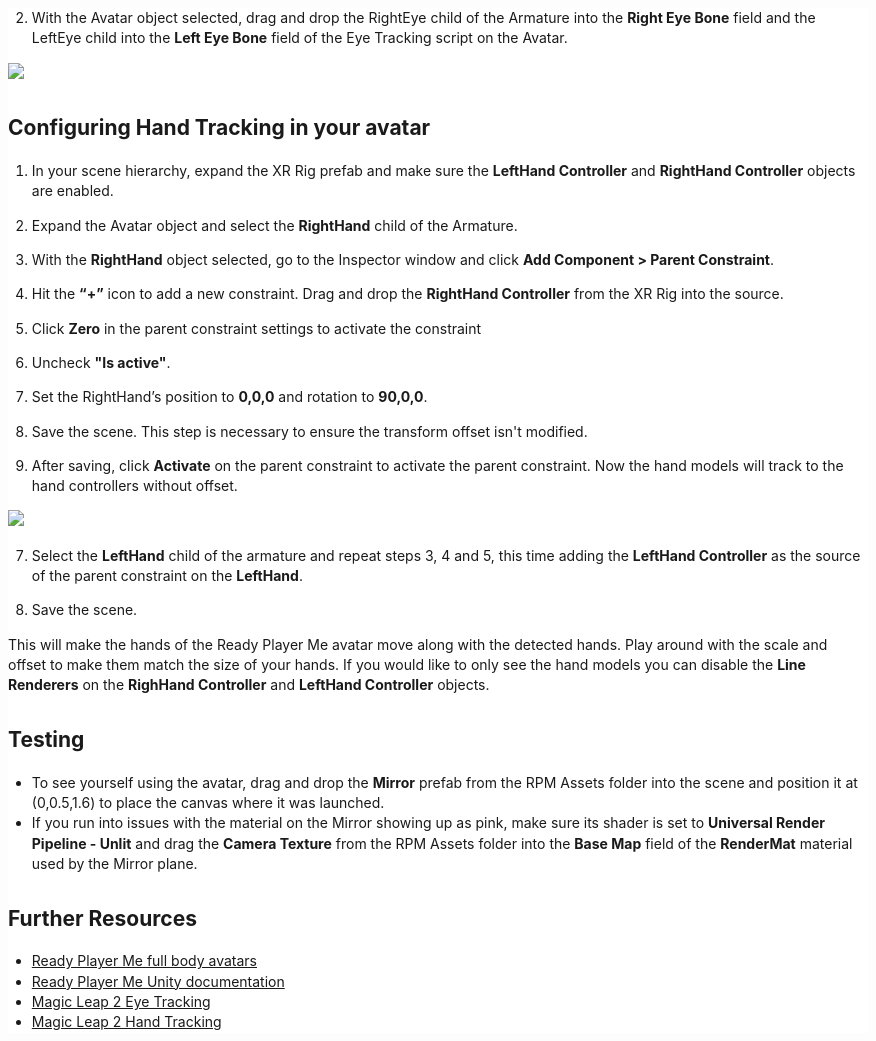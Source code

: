 2. With the Avatar object selected, drag and drop the RightEye child of the Armature into the **Right Eye Bone** field and the LeftEye child into the **Left Eye Bone** field of the Eye Tracking script on the Avatar.

<img src="/img/unity/ready-player-me/project_structure.jpg" width="600px" />

## Configuring Hand Tracking in your avatar

1. In your scene hierarchy, expand the XR Rig prefab and make sure the **LeftHand Controller** and **RightHand Controller** objects are enabled.

2. Expand the Avatar object and select the **RightHand** child of the Armature.

3. With the **RightHand** object selected, go to the Inspector window and click **Add Component > Parent Constraint**.

4. Hit the **“+”** icon to add a new constraint. Drag and drop the **RightHand Controller** from the XR Rig into the source.

5. Click **Zero** in the parent constraint settings to activate the constraint

6. Uncheck **"Is active"**.

7. Set the RightHand’s position to **0,0,0** and rotation to **90,0,0**.

8. Save the scene. This step is necessary to ensure the transform offset isn't modified.

9. After saving, click **Activate** on the parent constraint to activate the parent constraint. Now the hand models will track to the hand controllers without offset.

<img src="/img/unity/ready-player-me/right_hand.png" width="450px" />

7. Select the **LeftHand** child of the armature and repeat steps 3, 4 and 5, this time adding the **LeftHand Controller** as the source of the parent constraint on the **LeftHand**.

8. Save the scene.

This will make the hands of the Ready Player Me avatar move along with the detected hands. Play around with the scale and offset to make them match the size of your hands. If you would like to only see the hand models you can disable the **Line Renderers** on the **RighHand Controller** and **LeftHand Controller** objects.

## Testing

- To see yourself using the avatar, drag and drop the **Mirror** prefab from the RPM Assets folder into the scene and position it at (0,0.5,1.6) to place the canvas where it was launched.
- If you run into issues with the material on the Mirror showing up as pink, make sure its shader is set to **Universal Render Pipeline - Unlit** and drag the **Camera Texture** from the RPM Assets folder into the **Base Map** field of the **RenderMat** material used by the Mirror plane.

## Further Resources

- [Ready Player Me full body avatars](https://docs.readyplayer.me/ready-player-me/api-reference/avatars/full-body-avatars)
- [Ready Player Me Unity documentation](https://docs.readyplayer.me/ready-player-me/integration-guides/unity)
- [Magic Leap 2 Eye Tracking](/versioned_docs/version-31-Aug-2023/guides/unity/input/eye-tracking/eye-tracking-overview)
- [Magic Leap 2 Hand Tracking](/versioned_docs/version-31-Aug-2023/guides/unity/input/hand-tracking/unity-hand-tracking-overview)

